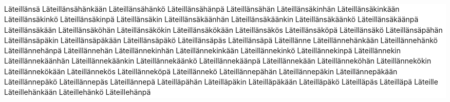 Läteillänsä
Läteillänsähänkään
Läteillänsähänkö
Läteillänsähänpä
Läteillänsähän
Läteillänsäkinhän
Läteillänsäkinkään
Läteillänsäkinkö
Läteillänsäkinpä
Läteillänsäkin
Läteillänsäkäänhän
Läteillänsäkäänkin
Läteillänsäkäänkö
Läteillänsäkäänpä
Läteillänsäkään
Läteillänsäköhän
Läteillänsäkökin
Läteillänsäkökään
Läteillänsäkös
Läteillänsäköpä
Läteillänsäkö
Läteillänsäpähän
Läteillänsäpäkin
Läteillänsäpäkään
Läteillänsäpäkö
Läteillänsäpäs
Läteillänsäpä
Läteillänne
Läteillännehänkään
Läteillännehänkö
Läteillännehänpä
Läteillännehän
Läteillännekinhän
Läteillännekinkään
Läteillännekinkö
Läteillännekinpä
Läteillännekin
Läteillännekäänhän
Läteillännekäänkin
Läteillännekäänkö
Läteillännekäänpä
Läteillännekään
Läteillänneköhän
Läteillännekökin
Läteillännekökään
Läteillännekös
Läteillänneköpä
Läteillännekö
Läteillännepähän
Läteillännepäkin
Läteillännepäkään
Läteillännepäkö
Läteillännepäs
Läteillännepä
Läteilläpähän
Läteilläpäkin
Läteilläpäkään
Läteilläpäkö
Läteilläpäs
Läteilläpä
Läteille
Läteillehänkään
Läteillehänkö
Läteillehänpä